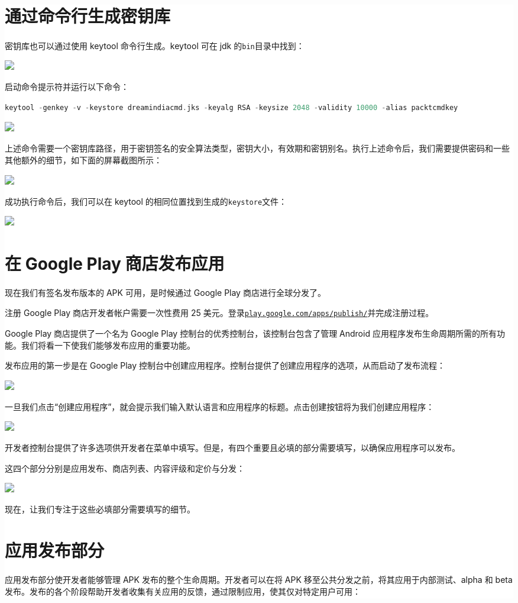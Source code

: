 # 通过命令行生成密钥库

密钥库也可以通过使用 keytool 命令行生成。keytool 可在 jdk 的`bin`目录中找到：

![](https://github.com/OpenDocCN/freelearn-android-zh/raw/master/docs/lrn-kt-bd-andr-app/img/22b2c77a-f1e9-4695-aba5-e564962563cc.png)

启动命令提示符并运行以下命令：

```kt
keytool -genkey -v -keystore dreamindiacmd.jks -keyalg RSA -keysize 2048 -validity 10000 -alias packtcmdkey
```

![](https://github.com/OpenDocCN/freelearn-android-zh/raw/master/docs/lrn-kt-bd-andr-app/img/f0f113f4-e4de-4e86-9980-416174331acc.png)

上述命令需要一个密钥库路径，用于密钥签名的安全算法类型，密钥大小，有效期和密钥别名。执行上述命令后，我们需要提供密码和一些其他额外的细节，如下面的屏幕截图所示：

![](https://github.com/OpenDocCN/freelearn-android-zh/raw/master/docs/lrn-kt-bd-andr-app/img/caa30500-3927-480a-a911-2c3a334bd3ea.png)

成功执行命令后，我们可以在 keytool 的相同位置找到生成的`keystore`文件：

![](https://github.com/OpenDocCN/freelearn-android-zh/raw/master/docs/lrn-kt-bd-andr-app/img/983beac9-97b7-469e-9d31-697c2feee2ca.png)

# 在 Google Play 商店发布应用

现在我们有签名发布版本的 APK 可用，是时候通过 Google Play 商店进行全球分发了。

注册 Google Play 商店开发者帐户需要一次性费用 25 美元。登录[`play.google.com/apps/publish/`](https://play.google.com/apps/publish/)并完成注册过程。

Google Play 商店提供了一个名为 Google Play 控制台的优秀控制台，该控制台包含了管理 Android 应用程序发布生命周期所需的所有功能。我们将看一下使我们能够发布应用的重要功能。

发布应用的第一步是在 Google Play 控制台中创建应用程序。控制台提供了创建应用程序的选项，从而启动了发布流程：

![](https://github.com/OpenDocCN/freelearn-android-zh/raw/master/docs/lrn-kt-bd-andr-app/img/d9df6089-18c7-475c-9afa-0ca69b0589f1.png)

一旦我们点击“创建应用程序”，就会提示我们输入默认语言和应用程序的标题。点击创建按钮将为我们创建应用程序：

![](https://github.com/OpenDocCN/freelearn-android-zh/raw/master/docs/lrn-kt-bd-andr-app/img/8a255bae-7921-4d7c-b96d-5212483e4c62.png)

开发者控制台提供了许多选项供开发者在菜单中填写。但是，有四个重要且必填的部分需要填写，以确保应用程序可以发布。

这四个部分分别是应用发布、商店列表、内容评级和定价与分发：

![](https://github.com/OpenDocCN/freelearn-android-zh/raw/master/docs/lrn-kt-bd-andr-app/img/04b29151-2e78-4a46-a1a4-7050d5c96498.png)

现在，让我们专注于这些必填部分需要填写的细节。

# 应用发布部分

应用发布部分使开发者能够管理 APK 发布的整个生命周期。开发者可以在将 APK 移至公共分发之前，将其应用于内部测试、alpha 和 beta 发布。发布的各个阶段帮助开发者收集有关应用的反馈，通过限制应用，使其仅对特定用户可用：
